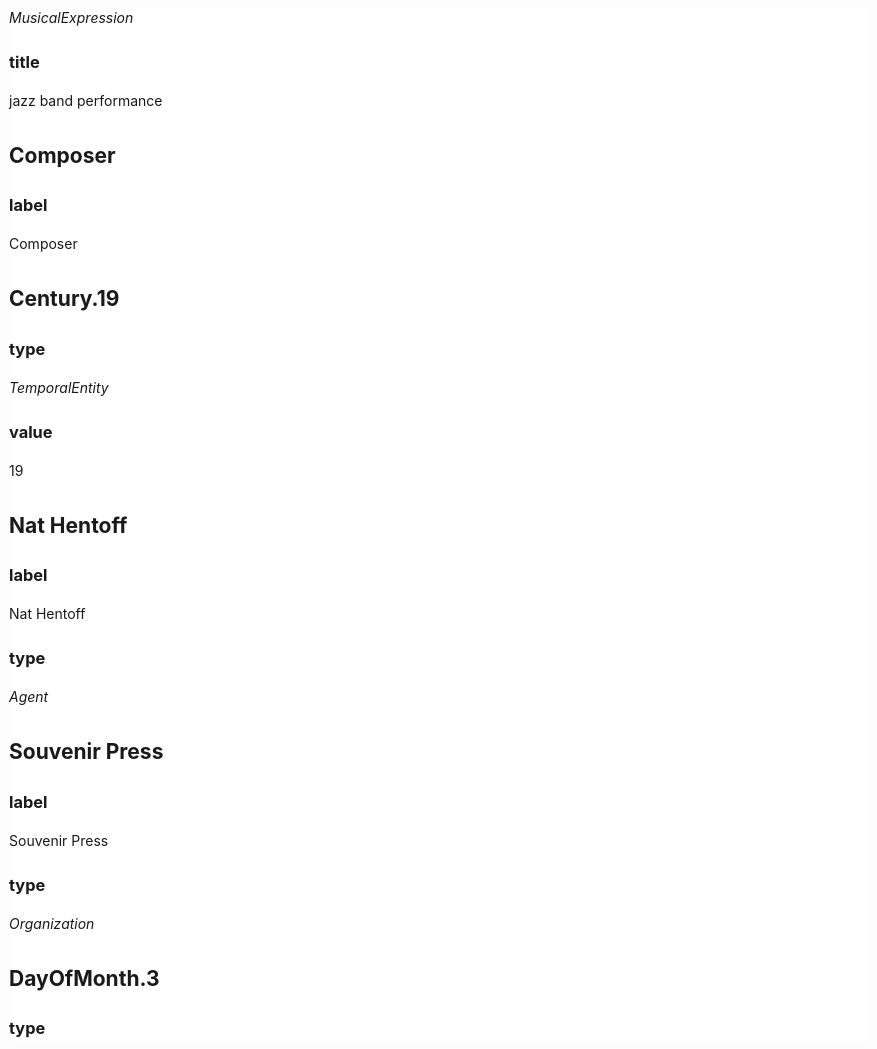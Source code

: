 
*MusicalExpression*

### title


jazz band performance

## Composer

### label


Composer

## Century.19

### type


*TemporalEntity*

### value


19

## Nat Hentoff

### label


Nat Hentoff

### type


*Agent*

## Souvenir Press

### label


Souvenir Press

### type


*Organization*

## DayOfMonth.3

### type
